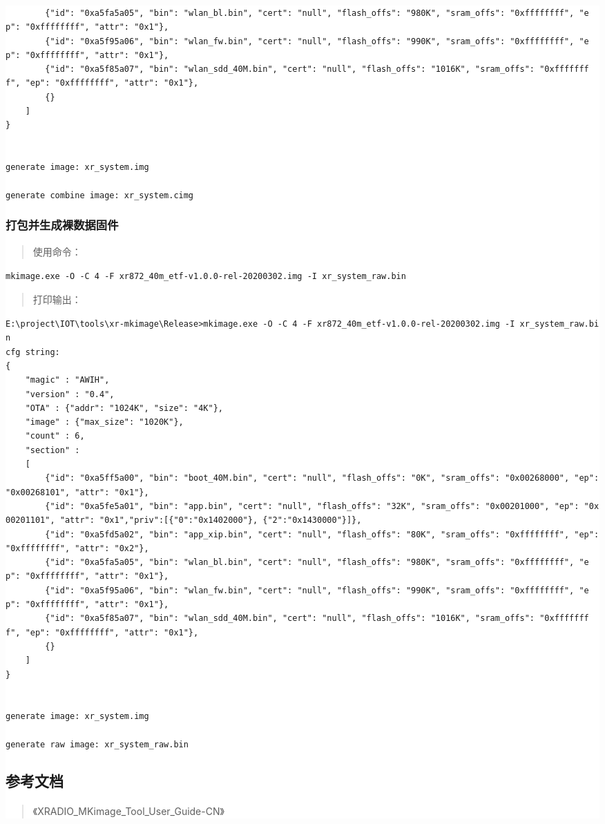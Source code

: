 ```
        {"id": "0xa5fa5a05", "bin": "wlan_bl.bin", "cert": "null", "flash_offs": "980K", "sram_offs": "0xffffffff", "ep": "0xffffffff", "attr": "0x1"},
        {"id": "0xa5f95a06", "bin": "wlan_fw.bin", "cert": "null", "flash_offs": "990K", "sram_offs": "0xffffffff", "ep": "0xffffffff", "attr": "0x1"},
        {"id": "0xa5f85a07", "bin": "wlan_sdd_40M.bin", "cert": "null", "flash_offs": "1016K", "sram_offs": "0xffffffff", "ep": "0xffffffff", "attr": "0x1"},
        {}
    ]
}


generate image: xr_system.img

generate combine image: xr_system.cimg

```


### 打包并生成裸数据固件

> 使用命令：
```
mkimage.exe -O -C 4 -F xr872_40m_etf-v1.0.0-rel-20200302.img -I xr_system_raw.bin
```
> 打印输出：
```
E:\project\IOT\tools\xr-mkimage\Release>mkimage.exe -O -C 4 -F xr872_40m_etf-v1.0.0-rel-20200302.img -I xr_system_raw.bin
cfg string:
{
    "magic" : "AWIH",
    "version" : "0.4",
    "OTA" : {"addr": "1024K", "size": "4K"},
    "image" : {"max_size": "1020K"},
    "count" : 6,
    "section" :
    [
        {"id": "0xa5ff5a00", "bin": "boot_40M.bin", "cert": "null", "flash_offs": "0K", "sram_offs": "0x00268000", "ep": "0x00268101", "attr": "0x1"},
        {"id": "0xa5fe5a01", "bin": "app.bin", "cert": "null", "flash_offs": "32K", "sram_offs": "0x00201000", "ep": "0x00201101", "attr": "0x1","priv":[{"0":"0x1402000"}, {"2":"0x1430000"}]},
        {"id": "0xa5fd5a02", "bin": "app_xip.bin", "cert": "null", "flash_offs": "80K", "sram_offs": "0xffffffff", "ep": "0xffffffff", "attr": "0x2"},
        {"id": "0xa5fa5a05", "bin": "wlan_bl.bin", "cert": "null", "flash_offs": "980K", "sram_offs": "0xffffffff", "ep": "0xffffffff", "attr": "0x1"},
        {"id": "0xa5f95a06", "bin": "wlan_fw.bin", "cert": "null", "flash_offs": "990K", "sram_offs": "0xffffffff", "ep": "0xffffffff", "attr": "0x1"},
        {"id": "0xa5f85a07", "bin": "wlan_sdd_40M.bin", "cert": "null", "flash_offs": "1016K", "sram_offs": "0xffffffff", "ep": "0xffffffff", "attr": "0x1"},
        {}
    ]
}


generate image: xr_system.img

generate raw image: xr_system_raw.bin

```


## 参考文档

> 《XRADIO_MKimage_Tool_User_Guide-CN》

